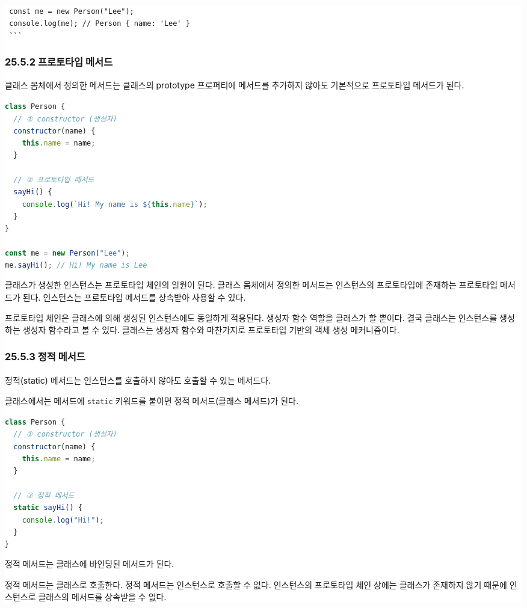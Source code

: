      const me = new Person("Lee");
     console.log(me); // Person { name: 'Lee' }
     ```

### 25.5.2 프로토타입 메서드

클래스 몸체에서 정의한 메서드는 클래스의 prototype 프로퍼티에 메서드를 추가하지 않아도 기본적으로 프로토타입 메서드가 된다.

```jsx
class Person {
  // ① constructor (생성자)
  constructor(name) {
    this.name = name;
  }

  // ② 프로토타입 메서드
  sayHi() {
    console.log(`Hi! My name is ${this.name}`);
  }
}

const me = new Person("Lee");
me.sayHi(); // Hi! My name is Lee
```

클래스가 생성한 인스턴스는 프로토타입 체인의 일원이 된다. 클래스 몸체에서 정의한 메서드는 인스턴스의 프로토타입에 존재하는 프로토타입 메서드가 된다. 인스턴스는 프로토타입 메서드를 상속받아 사용할 수 있다.

프로토타입 체인은 클래스에 의해 생성된 인스턴스에도 동일하게 적용된다. 생성자 함수 역할을 클래스가 할 뿐이다. 결국 클래스는 인스턴스를 생성하는 생성자 함수라고 볼 수 있다. 클래스는 생성자 함수와 마찬가지로 프로토타입 기반의 객체 생성 메커니즘이다.

### 25.5.3 정적 메서드

정적(static) 메서드는 인스턴스를 호출하지 않아도 호출할 수 있는 메서드다.

클래스에서는 메서드에 `static` 키워드를 붙이면 정적 메서드(클래스 메서드)가 된다.

```jsx
class Person {
  // ① constructor (생성자)
  constructor(name) {
    this.name = name;
  }

  // ③ 정적 메서드
  static sayHi() {
    console.log("Hi!");
  }
}
```

정적 메서드는 클래스에 바인딩된 메서드가 된다.

정적 메서드는 클래스로 호출한다. 정적 메서드는 인스턴스로 호출할 수 없다. 인스턴스의 프로토타입 체인 상에는 클래스가 존재하지 않기 때문에 인스턴스로 클래스의 메서드를 상속받을 수 없다.
